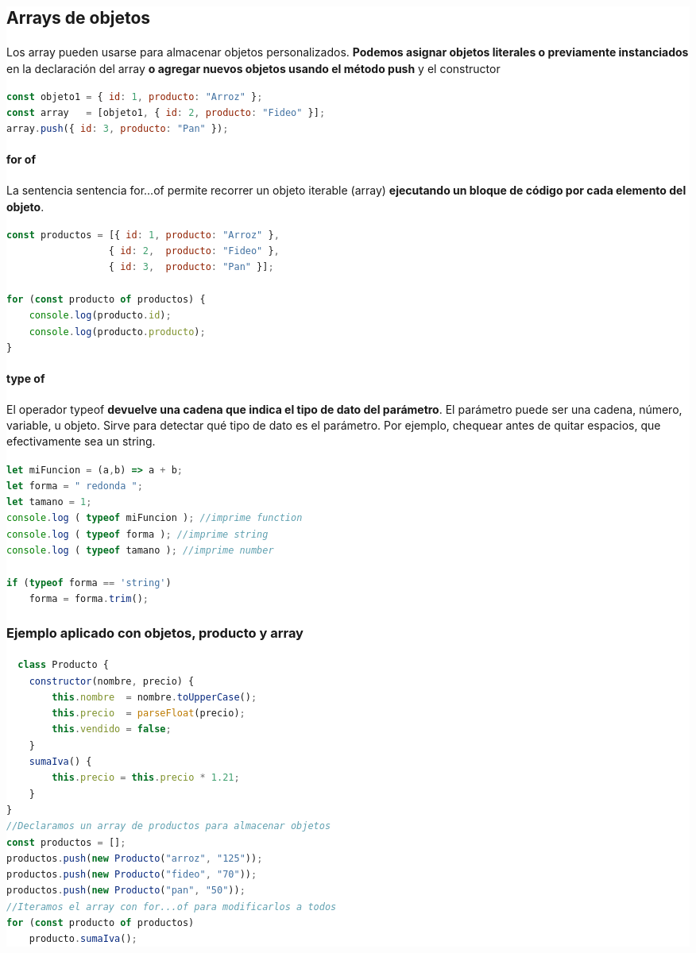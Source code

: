 ## Arrays de objetos

Los array pueden usarse para almacenar objetos personalizados. **Podemos asignar objetos literales o previamente instanciados** en la declaración del array **o agregar nuevos objetos usando el método push** y el constructor

```javascript
const objeto1 = { id: 1, producto: "Arroz" };
const array   = [objeto1, { id: 2, producto: "Fideo" }];
array.push({ id: 3, producto: "Pan" });
```

#### for of

La sentencia sentencia for...of permite recorrer un objeto iterable (array) **ejecutando un bloque de código por cada elemento del objeto**.

```javascript
const productos = [{ id: 1, producto: "Arroz" },
                  { id: 2,  producto: "Fideo" },
                  { id: 3,  producto: "Pan" }];

for (const producto of productos) {
    console.log(producto.id);
    console.log(producto.producto);
}
```

#### type of

El operador typeof **devuelve una cadena que indica el tipo de dato del parámetro**. El parámetro puede ser una cadena, número, variable, u objeto. Sirve para detectar qué tipo de dato es el parámetro. Por ejemplo, chequear antes de quitar espacios, que efectivamente sea un string.

```javascript
let miFuncion = (a,b) => a + b;
let forma = " redonda ";
let tamano = 1;
console.log ( typeof miFuncion ); //imprime function
console.log ( typeof forma ); //imprime string 
console.log ( typeof tamano ); //imprime number

if (typeof forma == 'string')
    forma = forma.trim();
```

### Ejemplo aplicado con objetos, producto y array

```javascript
  class Producto {
    constructor(nombre, precio) {
        this.nombre  = nombre.toUpperCase();
        this.precio  = parseFloat(precio);
        this.vendido = false;
    }
    sumaIva() {
        this.precio = this.precio * 1.21;
    }
}
//Declaramos un array de productos para almacenar objetos
const productos = [];
productos.push(new Producto("arroz", "125"));
productos.push(new Producto("fideo", "70"));
productos.push(new Producto("pan", "50"));
//Iteramos el array con for...of para modificarlos a todos
for (const producto of productos)
    producto.sumaIva();
```